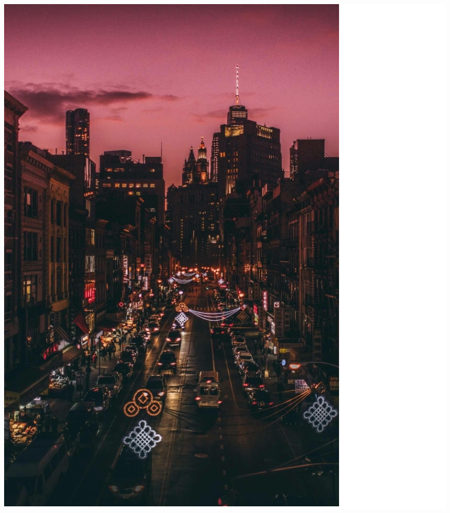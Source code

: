 <img src="../resources/9e501ef58b9073c90867618ef7df7545.jpeg" alt="11 E" width="652" height="978" class="jop-noMdConv">